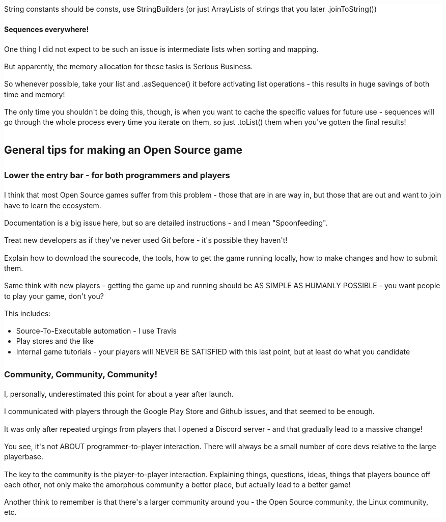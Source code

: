 String constants should be consts, use StringBuilders (or just ArrayLists of strings that you later .joinToString())

#### Sequences everywhere!

One thing I did not expect to be such an issue is intermediate lists when sorting and mapping.

But apparently, the memory allocation for these tasks is Serious Business.

So whenever possible, take your list and .asSequence() it before activating list operations - this results in huge savings of both time and memory!

The only time you shouldn't be doing this, though, is when you want to cache the specific values for future use - sequences will go through the whole process every time you iterate on them, so just .toList() them when you've gotten the final results!

## General tips for making an Open Source game

### Lower the entry bar - for both programmers and players

I think that most Open Source games suffer from this problem - those that are in are way in, but those that are out and want to join have to learn the ecosystem.

Documentation is a big issue here, but so are detailed instructions - and I mean "Spoonfeeding".

Treat new developers as if they've never used Git before - it's possible they haven't!

Explain how to download the sourecode, the tools, how to get the game running locally, how to make changes and how to submit them.

Same think with new players - getting the game up and running should be AS SIMPLE AS HUMANLY POSSIBLE - you want people to play your game, don't you?

This includes:

-   Source-To-Executable automation - I use Travis
-   Play stores and the like
-   Internal game tutorials - your players will NEVER BE SATISFIED with this last point, but at least do what you candidate

### Community, Community, Community!

I, personally, underestimated this point for about a year after launch.

I communicated with players through the Google Play Store and Github issues, and that seemed to be enough.

It was only after repeated urgings from players that I opened a Discord server - and that gradually lead to a massive change!

You see, it's not ABOUT programmer-to-player interaction. There will always be a small number of core devs relative to the large playerbase.

The key to the community is the player-to-player interaction. Explaining things, questions, ideas, things that players bounce off each other,
not only make the amorphous community a better place, but actually lead to a better game!

Another think to remember is that there's a larger community around you - the Open Source community, the Linux community, etc.

